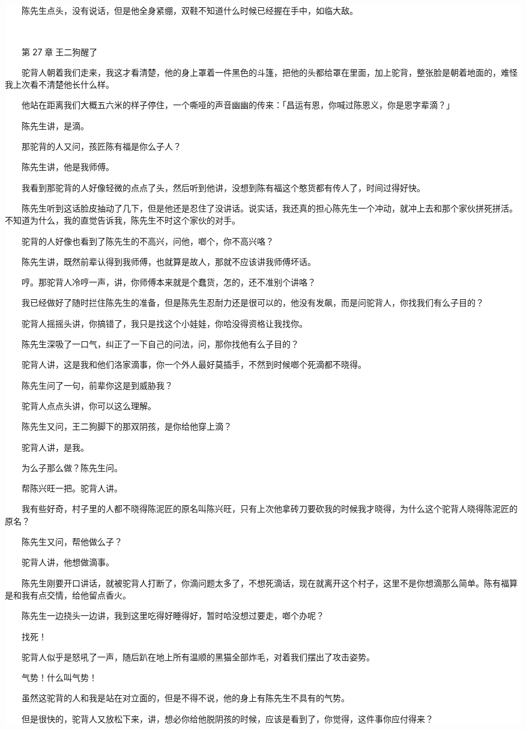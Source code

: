 &emsp;&emsp;陈先生点头，没有说话，但是他全身紧绷，双鞋不知道什么时候已经握在手中，如临大敌。  
  
&emsp;&emsp;   
  
&emsp;&emsp;第 27 章 王二狗醒了  
  
&emsp;&emsp;驼背人朝着我们走来，我这才看清楚，他的身上罩着一件黑色的斗篷，把他的头都给罩在里面，加上驼背，整张脸是朝着地面的，难怪我上次看不清楚他长什么样。  
  
&emsp;&emsp;他站在距离我们大概五六米的样子停住，一个嘶哑的声音幽幽的传来：「昌运有恩，你喊过陈恩义，你是恩字辈滴？」  
  
&emsp;&emsp;陈先生讲，是滴。  
  
&emsp;&emsp;那驼背的人又问，孩匠陈有福是你么子人？  
  
&emsp;&emsp;陈先生讲，他是我师傅。  
  
&emsp;&emsp;我看到那驼背的人好像轻微的点点了头，然后听到他讲，没想到陈有福这个憨货都有传人了，时间过得好快。  
  
&emsp;&emsp;陈先生听到这话脸皮抽动了几下，但是他还是忍住了没讲话。说实话，我还真的担心陈先生一个冲动，就冲上去和那个家伙拼死拼活。不知道为什么，我的直觉告诉我，陈先生不时这个家伙的对手。  
  
&emsp;&emsp;驼背的人好像也看到了陈先生的不高兴，问他，啷个，你不高兴咯？  
  
&emsp;&emsp;陈先生讲，既然前辈认得到我师傅，也就算是故人，那就不应该讲我师傅坏话。  
  
&emsp;&emsp;哼。那驼背人冷哼一声，讲，你师傅本来就是个蠢货，怎的，还不准别个讲咯？  
  
&emsp;&emsp;我已经做好了随时拦住陈先生的准备，但是陈先生忍耐力还是很可以的，他没有发飙，而是问驼背人，你找我们有么子目的？  
  
&emsp;&emsp;驼背人摇摇头讲，你搞错了，我只是找这个小娃娃，你哈没得资格让我找你。  
  
&emsp;&emsp;陈先生深吸了一口气，纠正了一下自己的问法，问，那你找他有么子目的？  
  
&emsp;&emsp;驼背人讲，这是我和他们洛家滴事，你一个外人最好莫插手，不然到时候啷个死滴都不晓得。  
  
&emsp;&emsp;陈先生问了一句，前辈你这是到威胁我？  
  
&emsp;&emsp;驼背人点点头讲，你可以这么理解。  
  
&emsp;&emsp;陈先生又问，王二狗脚下的那双阴孩，是你给他穿上滴？  
  
&emsp;&emsp;驼背人讲，是我。  
  
&emsp;&emsp;为么子那么做？陈先生问。  
  
&emsp;&emsp;帮陈兴旺一把。驼背人讲。  
  
&emsp;&emsp;我有些好奇，村子里的人都不晓得陈泥匠的原名叫陈兴旺，只有上次他拿砖刀要砍我的时候我才晓得，为什么这个驼背人晓得陈泥匠的原名？  
  
&emsp;&emsp;陈先生又问，帮他做么子？  
  
&emsp;&emsp;驼背人讲，他想做滴事。  
  
&emsp;&emsp;陈先生刚要开口讲话，就被驼背人打断了，你滴问题太多了，不想死滴话，现在就离开这个村子，这里不是你想滴那么简单。陈有福算是和我有点交情，给他留点香火。  
  
&emsp;&emsp;陈先生一边挠头一边讲，我到这里吃得好睡得好，暂时哈没想过要走，啷个办呢？  
  
&emsp;&emsp;找死！  
  
&emsp;&emsp;驼背人似乎是怒吼了一声，随后趴在地上所有温顺的黑猫全部炸毛，对着我们摆出了攻击姿势。  
  
&emsp;&emsp;气势！什么叫气势！  
  
&emsp;&emsp;虽然这驼背的人和我是站在对立面的，但是不得不说，他的身上有陈先生不具有的气势。  
  
&emsp;&emsp;但是很快的，驼背人又放松下来，讲，想必你给他脱阴孩的时候，应该是看到了，你觉得，这件事你应付得来？  
  